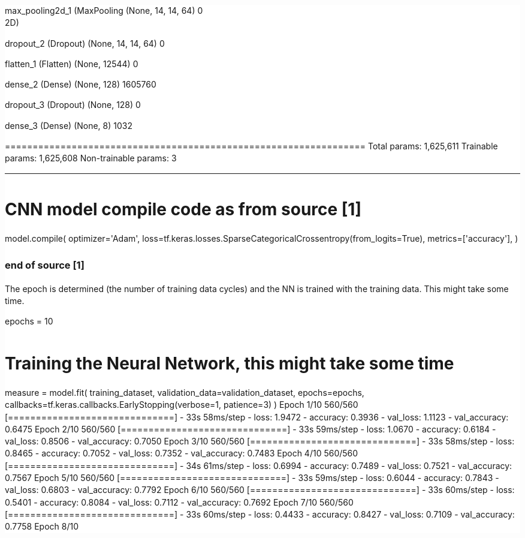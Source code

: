 max_pooling2d_1 (MaxPooling (None, 14, 14, 64) 0  
 2D)

dropout_2 (Dropout) (None, 14, 14, 64) 0

flatten_1 (Flatten) (None, 12544) 0

dense_2 (Dense) (None, 128) 1605760

dropout_3 (Dropout) (None, 128) 0

dense_3 (Dense) (None, 8) 1032

=================================================================
Total params: 1,625,611
Trainable params: 1,625,608
Non-trainable params: 3

---

# CNN model compile code as from source [1]

model.compile(
optimizer='Adam',
loss=tf.keras.losses.SparseCategoricalCrossentropy(from_logits=True),
metrics=['accuracy'],
)

### end of source [1]

The epoch is determined (the number of training data cycles) and the NN is trained with the training data. This might take some time.

epochs = 10

# Training the Neural Network, this might take some time

measure = model.fit(
training_dataset,
validation_data=validation_dataset,
epochs=epochs,
callbacks=tf.keras.callbacks.EarlyStopping(verbose=1, patience=3)
)
Epoch 1/10
560/560 [==============================] - 33s 58ms/step - loss: 1.9472 - accuracy: 0.3936 - val_loss: 1.1123 - val_accuracy: 0.6475
Epoch 2/10
560/560 [==============================] - 33s 59ms/step - loss: 1.0670 - accuracy: 0.6184 - val_loss: 0.8506 - val_accuracy: 0.7050
Epoch 3/10
560/560 [==============================] - 33s 58ms/step - loss: 0.8465 - accuracy: 0.7052 - val_loss: 0.7352 - val_accuracy: 0.7483
Epoch 4/10
560/560 [==============================] - 34s 61ms/step - loss: 0.6994 - accuracy: 0.7489 - val_loss: 0.7521 - val_accuracy: 0.7567
Epoch 5/10
560/560 [==============================] - 33s 59ms/step - loss: 0.6044 - accuracy: 0.7843 - val_loss: 0.6803 - val_accuracy: 0.7792
Epoch 6/10
560/560 [==============================] - 33s 60ms/step - loss: 0.5401 - accuracy: 0.8084 - val_loss: 0.7112 - val_accuracy: 0.7692
Epoch 7/10
560/560 [==============================] - 33s 60ms/step - loss: 0.4433 - accuracy: 0.8427 - val_loss: 0.7109 - val_accuracy: 0.7758
Epoch 8/10